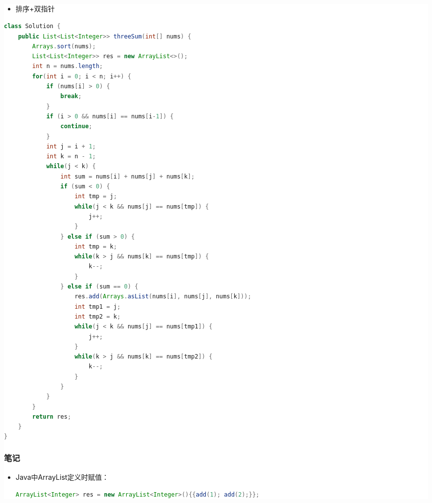 - 排序+双指针

```java
class Solution {
    public List<List<Integer>> threeSum(int[] nums) {
        Arrays.sort(nums);
        List<List<Integer>> res = new ArrayList<>();
        int n = nums.length;
        for(int i = 0; i < n; i++) {
            if (nums[i] > 0) {
                break;
            }
            if (i > 0 && nums[i] == nums[i-1]) {
                continue;
            }
            int j = i + 1;
            int k = n - 1;
            while(j < k) {
                int sum = nums[i] + nums[j] + nums[k];
                if (sum < 0) {
                    int tmp = j;
                    while(j < k && nums[j] == nums[tmp]) {
                        j++;
                    }
                } else if (sum > 0) {
                    int tmp = k;
                    while(k > j && nums[k] == nums[tmp]) {
                        k--;
                    }
                } else if (sum == 0) {
                    res.add(Arrays.asList(nums[i], nums[j], nums[k]));
                    int tmp1 = j;
                    int tmp2 = k;
                    while(j < k && nums[j] == nums[tmp1]) {
                        j++;
                    }
                    while(k > j && nums[k] == nums[tmp2]) {
                        k--;
                    }
                }
            }
        }
        return res;
    }
}
```

### 笔记

- Java中ArrayList定义时赋值：

  ```java
  ArrayList<Integer> res = new ArrayList<Integer>(){{add(1); add(2);}};
  ```
